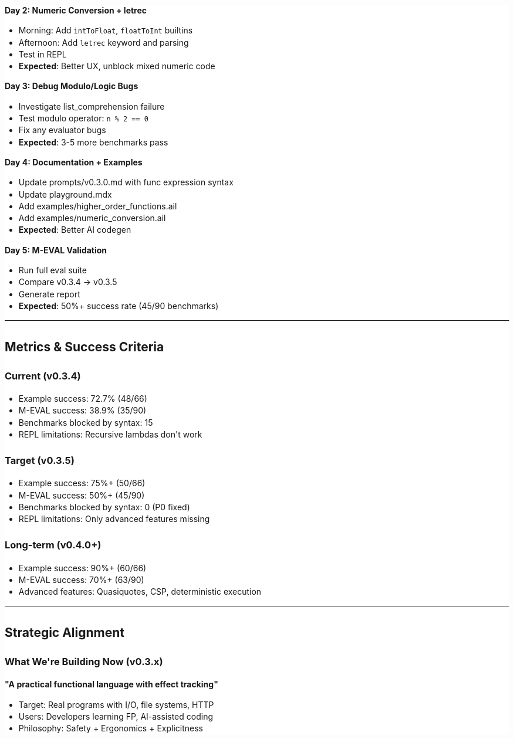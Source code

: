 **Day 2: Numeric Conversion + letrec**
- Morning: Add `intToFloat`, `floatToInt` builtins
- Afternoon: Add `letrec` keyword and parsing
- Test in REPL
- **Expected**: Better UX, unblock mixed numeric code

**Day 3: Debug Modulo/Logic Bugs**
- Investigate list_comprehension failure
- Test modulo operator: `n % 2 == 0`
- Fix any evaluator bugs
- **Expected**: 3-5 more benchmarks pass

**Day 4: Documentation + Examples**
- Update prompts/v0.3.0.md with func expression syntax
- Update playground.mdx
- Add examples/higher_order_functions.ail
- Add examples/numeric_conversion.ail
- **Expected**: Better AI codegen

**Day 5: M-EVAL Validation**
- Run full eval suite
- Compare v0.3.4 → v0.3.5
- Generate report
- **Expected**: 50%+ success rate (45/90 benchmarks)

---

## Metrics & Success Criteria

### Current (v0.3.4)
- Example success: 72.7% (48/66)
- M-EVAL success: 38.9% (35/90)
- Benchmarks blocked by syntax: 15
- REPL limitations: Recursive lambdas don't work

### Target (v0.3.5)
- Example success: 75%+ (50/66)
- M-EVAL success: 50%+ (45/90)
- Benchmarks blocked by syntax: 0 (P0 fixed)
- REPL limitations: Only advanced features missing

### Long-term (v0.4.0+)
- Example success: 90%+ (60/66)
- M-EVAL success: 70%+ (63/90)
- Advanced features: Quasiquotes, CSP, deterministic execution

---

## Strategic Alignment

### What We're Building Now (v0.3.x)
**"A practical functional language with effect tracking"**
- Target: Real programs with I/O, file systems, HTTP
- Users: Developers learning FP, AI-assisted coding
- Philosophy: Safety + Ergonomics + Explicitness
